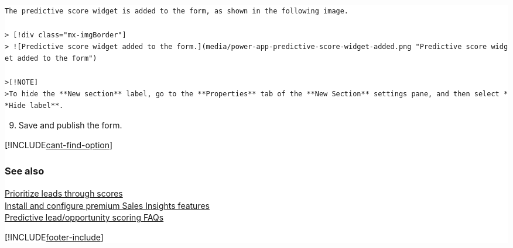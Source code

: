     The predictive score widget is added to the form, as shown in the following image.

    > [!div class="mx-imgBorder"]  
    > ![Predictive score widget added to the form.](media/power-app-predictive-score-widget-added.png "Predictive score widget added to the form")

    >[!NOTE]
    >To hide the **New section** label, go to the **Properties** tab of the **New Section** settings pane, and then select **Hide label**.

9. Save and publish the form.

[!INCLUDE[cant-find-option](../includes/cant-find-option.md)]

### See also

[Prioritize leads through scores](../sales/work-predictive-lead-scoring.md)  
[Install and configure premium Sales Insights features](intro-admin-guide-sales-insights.md#install-and-configure-premium-sales-insights-features)  
[Predictive lead/opportunity scoring FAQs](faqs-sales-insights.md#predictive-leadopportunity-scoring)

[!INCLUDE[footer-include](../includes/footer-banner.md)]

